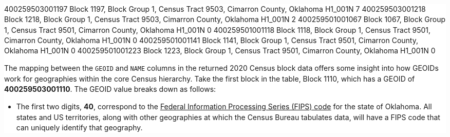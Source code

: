    <td style="text-align:left;"> 400259503001197 </td>
   <td style="text-align:left;"> Block 1197, Block Group 1, Census Tract 9503, Cimarron County, Oklahoma </td>
   <td style="text-align:left;"> H1_001N </td>
   <td style="text-align:right;"> 7 </td>
  </tr>
  <tr>
   <td style="text-align:left;"> 400259503001218 </td>
   <td style="text-align:left;"> Block 1218, Block Group 1, Census Tract 9503, Cimarron County, Oklahoma </td>
   <td style="text-align:left;"> H1_001N </td>
   <td style="text-align:right;"> 2 </td>
  </tr>
  <tr>
   <td style="text-align:left;"> 400259501001067 </td>
   <td style="text-align:left;"> Block 1067, Block Group 1, Census Tract 9501, Cimarron County, Oklahoma </td>
   <td style="text-align:left;"> H1_001N </td>
   <td style="text-align:right;"> 0 </td>
  </tr>
  <tr>
   <td style="text-align:left;"> 400259501001118 </td>
   <td style="text-align:left;"> Block 1118, Block Group 1, Census Tract 9501, Cimarron County, Oklahoma </td>
   <td style="text-align:left;"> H1_001N </td>
   <td style="text-align:right;"> 0 </td>
  </tr>
  <tr>
   <td style="text-align:left;"> 400259501001141 </td>
   <td style="text-align:left;"> Block 1141, Block Group 1, Census Tract 9501, Cimarron County, Oklahoma </td>
   <td style="text-align:left;"> H1_001N </td>
   <td style="text-align:right;"> 0 </td>
  </tr>
  <tr>
   <td style="text-align:left;"> 400259501001223 </td>
   <td style="text-align:left;"> Block 1223, Block Group 1, Census Tract 9501, Cimarron County, Oklahoma </td>
   <td style="text-align:left;"> H1_001N </td>
   <td style="text-align:right;"> 0 </td>
  </tr>
</tbody>
</table>

The mapping between the `GEOID` and `NAME` columns in the returned 2020 Census block data offers some insight into how GEOIDs work for geographies within the core Census hierarchy. Take the first block in the table, Block 1110, which has a GEOID of **400259503001110**. The GEOID value breaks down as follows:

-   The first two digits, **40**, correspond to the [Federal Information Processing Series (FIPS) code](https://www.census.gov/library/reference/code-lists/ansi.html) for the state of Oklahoma. All states and US territories, along with other geographies at which the Census Bureau tabulates data, will have a FIPS code that can uniquely identify that geography.
